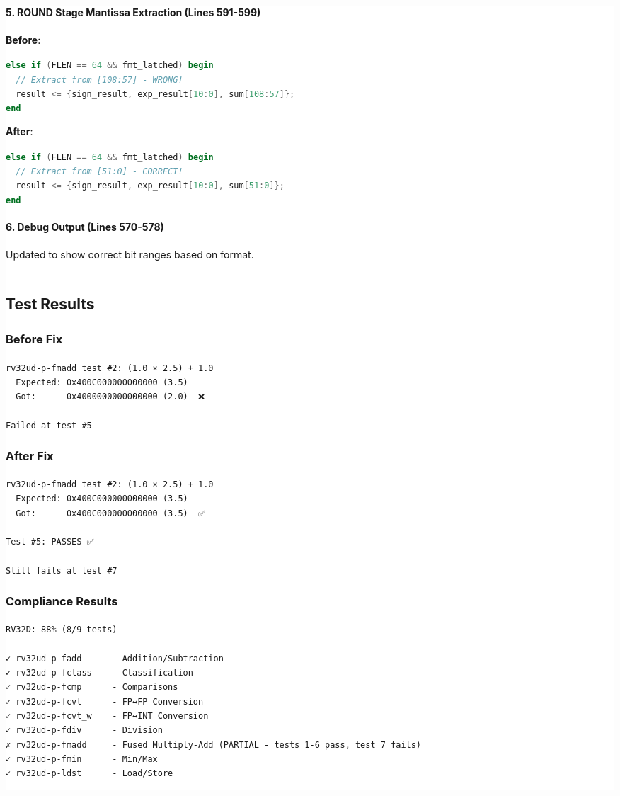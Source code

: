 #### 5. ROUND Stage Mantissa Extraction (Lines 591-599)
**Before**:
```verilog
else if (FLEN == 64 && fmt_latched) begin
  // Extract from [108:57] - WRONG!
  result <= {sign_result, exp_result[10:0], sum[108:57]};
end
```

**After**:
```verilog
else if (FLEN == 64 && fmt_latched) begin
  // Extract from [51:0] - CORRECT!
  result <= {sign_result, exp_result[10:0], sum[51:0]};
end
```

#### 6. Debug Output (Lines 570-578)
Updated to show correct bit ranges based on format.

---

## Test Results

### Before Fix
```
rv32ud-p-fmadd test #2: (1.0 × 2.5) + 1.0
  Expected: 0x400C000000000000 (3.5)
  Got:      0x4000000000000000 (2.0)  ❌

Failed at test #5
```

### After Fix
```
rv32ud-p-fmadd test #2: (1.0 × 2.5) + 1.0
  Expected: 0x400C000000000000 (3.5)
  Got:      0x400C000000000000 (3.5)  ✅

Test #5: PASSES ✅

Still fails at test #7
```

### Compliance Results
```
RV32D: 88% (8/9 tests)

✓ rv32ud-p-fadd      - Addition/Subtraction
✓ rv32ud-p-fclass    - Classification
✓ rv32ud-p-fcmp      - Comparisons
✓ rv32ud-p-fcvt      - FP↔FP Conversion
✓ rv32ud-p-fcvt_w    - FP↔INT Conversion
✓ rv32ud-p-fdiv      - Division
✗ rv32ud-p-fmadd     - Fused Multiply-Add (PARTIAL - tests 1-6 pass, test 7 fails)
✓ rv32ud-p-fmin      - Min/Max
✓ rv32ud-p-ldst      - Load/Store
```

---